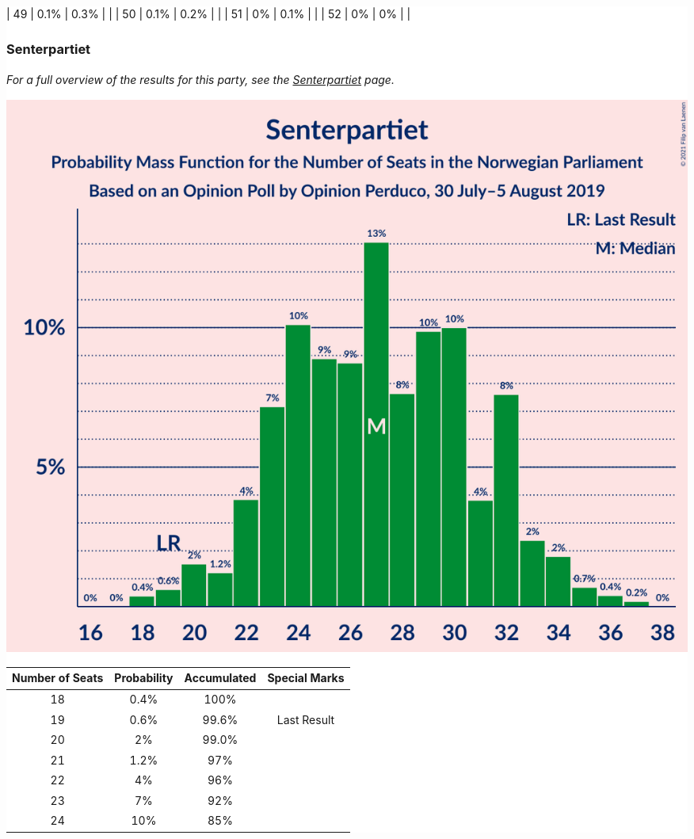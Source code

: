 | 49 | 0.1% | 0.3% |  |
| 50 | 0.1% | 0.2% |  |
| 51 | 0% | 0.1% |  |
| 52 | 0% | 0% |  |

### Senterpartiet

*For a full overview of the results for this party, see the [Senterpartiet](party-senterpartiet.html) page.*

![Graph with seats probability mass function not yet produced](2019-08-05-OpinionPerduco-seats-pmf-senterpartiet.png "Seats Probability Mass Function")

| Number of Seats | Probability | Accumulated | Special Marks |
|:---------------:|:-----------:|:-----------:|:-------------:|
| 18 | 0.4% | 100% |  |
| 19 | 0.6% | 99.6% | Last Result |
| 20 | 2% | 99.0% |  |
| 21 | 1.2% | 97% |  |
| 22 | 4% | 96% |  |
| 23 | 7% | 92% |  |
| 24 | 10% | 85% |  |